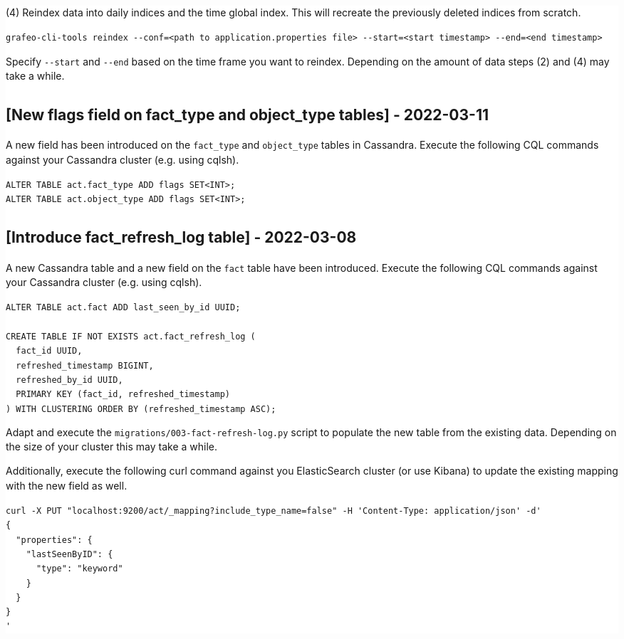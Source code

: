 (4) Reindex data into daily indices and the time global index. This will recreate the previously deleted indices from scratch.
```
grafeo-cli-tools reindex --conf=<path to application.properties file> --start=<start timestamp> --end=<end timestamp>
```

Specify `--start` and `--end` based on the time frame you want to reindex. Depending on the amount of data steps (2) and (4) may take a while.

## [New flags field on fact_type and object_type tables] - 2022-03-11
A new field has been introduced on the `fact_type` and `object_type` tables in Cassandra.
Execute the following CQL commands against your Cassandra cluster (e.g. using cqlsh).

```
ALTER TABLE act.fact_type ADD flags SET<INT>;
ALTER TABLE act.object_type ADD flags SET<INT>;
```

## [Introduce fact_refresh_log table] - 2022-03-08
A new Cassandra table and a new field on the `fact` table have been introduced.
Execute the following CQL commands against your Cassandra cluster (e.g. using cqlsh).

```
ALTER TABLE act.fact ADD last_seen_by_id UUID;

CREATE TABLE IF NOT EXISTS act.fact_refresh_log (
  fact_id UUID,
  refreshed_timestamp BIGINT,
  refreshed_by_id UUID,
  PRIMARY KEY (fact_id, refreshed_timestamp)
) WITH CLUSTERING ORDER BY (refreshed_timestamp ASC);
```

Adapt and execute the `migrations/003-fact-refresh-log.py` script to populate the new table from the existing data.
Depending on the size of your cluster this may take a while.

Additionally, execute the following curl command against you ElasticSearch cluster (or use Kibana) to update the existing mapping with the new field as well.
```
curl -X PUT "localhost:9200/act/_mapping?include_type_name=false" -H 'Content-Type: application/json' -d'
{
  "properties": {
    "lastSeenByID": {
      "type": "keyword"
    }
  }
}
'
```
